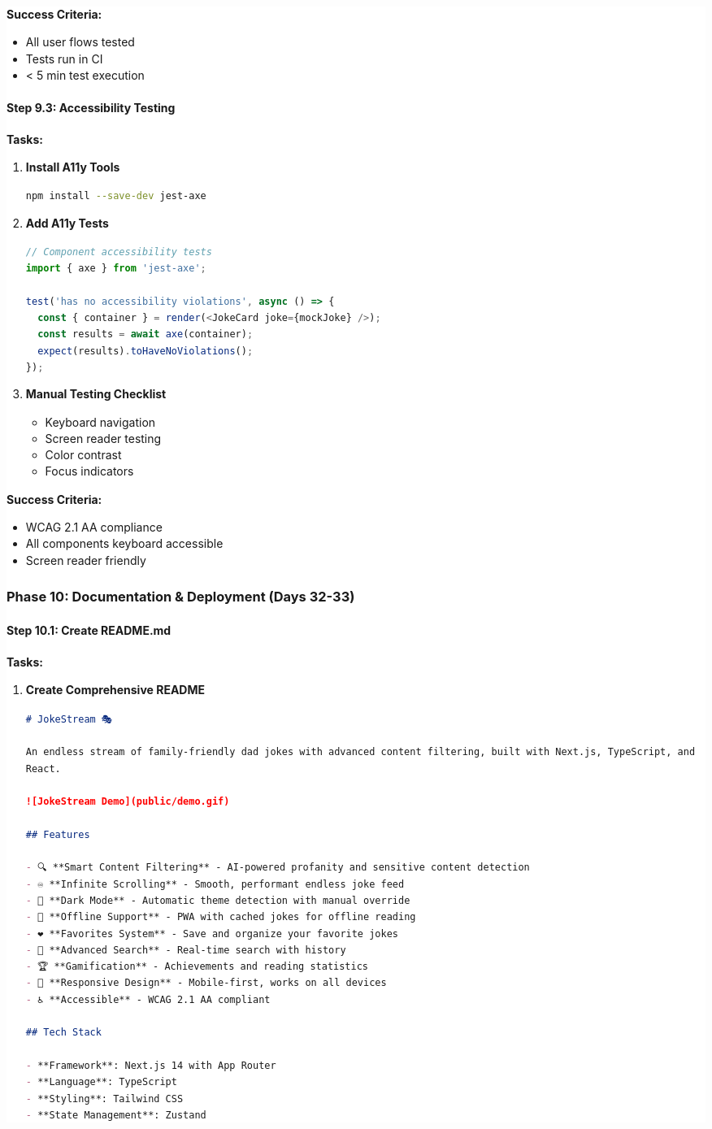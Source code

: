 **Success Criteria:**
- All user flows tested
- Tests run in CI
- < 5 min test execution

#### Step 9.3: Accessibility Testing
**Tasks:**
1. **Install A11y Tools**
   ```bash
   npm install --save-dev jest-axe
   ```

2. **Add A11y Tests**
   ```typescript
   // Component accessibility tests
   import { axe } from 'jest-axe';
   
   test('has no accessibility violations', async () => {
     const { container } = render(<JokeCard joke={mockJoke} />);
     const results = await axe(container);
     expect(results).toHaveNoViolations();
   });
   ```

3. **Manual Testing Checklist**
   - Keyboard navigation
   - Screen reader testing
   - Color contrast
   - Focus indicators

**Success Criteria:**
- WCAG 2.1 AA compliance
- All components keyboard accessible
- Screen reader friendly

### Phase 10: Documentation & Deployment (Days 32-33)

#### Step 10.1: Create README.md
**Tasks:**
1. **Create Comprehensive README**
   ```markdown
   # JokeStream 🎭

   An endless stream of family-friendly dad jokes with advanced content filtering, built with Next.js, TypeScript, and React.

   ![JokeStream Demo](public/demo.gif)

   ## Features

   - 🔍 **Smart Content Filtering** - AI-powered profanity and sensitive content detection
   - ♾️ **Infinite Scrolling** - Smooth, performant endless joke feed
   - 🎨 **Dark Mode** - Automatic theme detection with manual override
   - 💾 **Offline Support** - PWA with cached jokes for offline reading
   - ❤️ **Favorites System** - Save and organize your favorite jokes
   - 🔎 **Advanced Search** - Real-time search with history
   - 🏆 **Gamification** - Achievements and reading statistics
   - 📱 **Responsive Design** - Mobile-first, works on all devices
   - ♿ **Accessible** - WCAG 2.1 AA compliant

   ## Tech Stack

   - **Framework**: Next.js 14 with App Router
   - **Language**: TypeScript
   - **Styling**: Tailwind CSS
   - **State Management**: Zustand
   ```